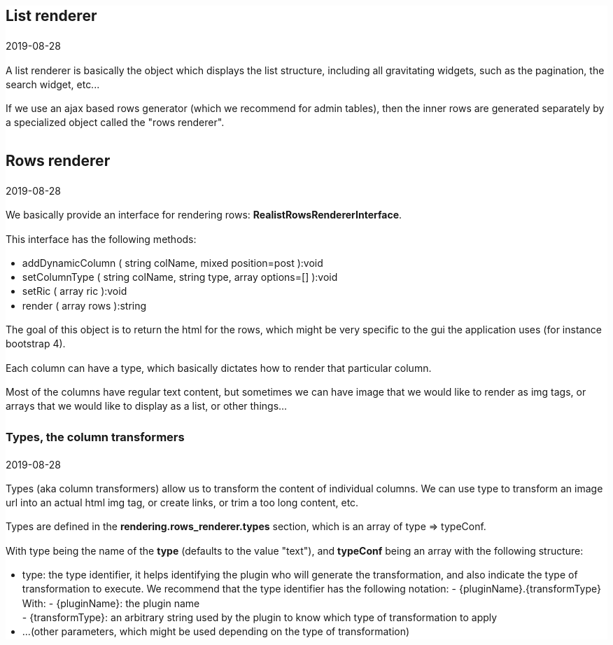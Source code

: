  

List renderer
-------------
2019-08-28


A list renderer is basically the object which displays the list structure, including all gravitating widgets, such as the pagination,
the search widget, etc...

If we use an ajax based rows generator (which we recommend for admin tables), then the inner rows are generated separately
by a specialized object called the "rows renderer".







Rows renderer
--------------
2019-08-28


We basically provide an interface for rendering rows: **RealistRowsRendererInterface**.

This interface has the following methods:

- addDynamicColumn ( string colName, mixed position=post ):void
- setColumnType ( string colName, string type, array options=[] ):void
- setRic ( array ric ):void
- render  ( array rows ):string


The goal of this object is to return the html for the rows, which might be very specific to the
gui the application uses (for instance bootstrap 4).

Each column can have a type, which basically dictates how to render that particular column.

Most of the columns have regular text content, but sometimes we can have image that we would like
to render as img tags, or arrays that we would like to display as a list, or other things...



### Types, the column transformers
2019-08-28


Types (aka column transformers) allow us to transform the content of individual columns.
We can use type to transform an image url into an actual html img tag, or create links, or trim a too long content, etc.

Types are defined in the **rendering.rows_renderer.types** section, which is an array of type => typeConf.

With type being the name of the **type** (defaults to the value "text"), and **typeConf** being an array with the following structure:

- type: the type identifier, it helps identifying the plugin who will generate the transformation, and also indicate
        the type of transformation to execute. 
        We recommend that the type identifier has the following notation:
            - {pluginName}.{transformType}
        With:
            - {pluginName}: the plugin name            
            - {transformType}: an arbitrary string used by the plugin to know which type of transformation to apply            
- ...(other parameters, which might be used depending on the type of transformation)
